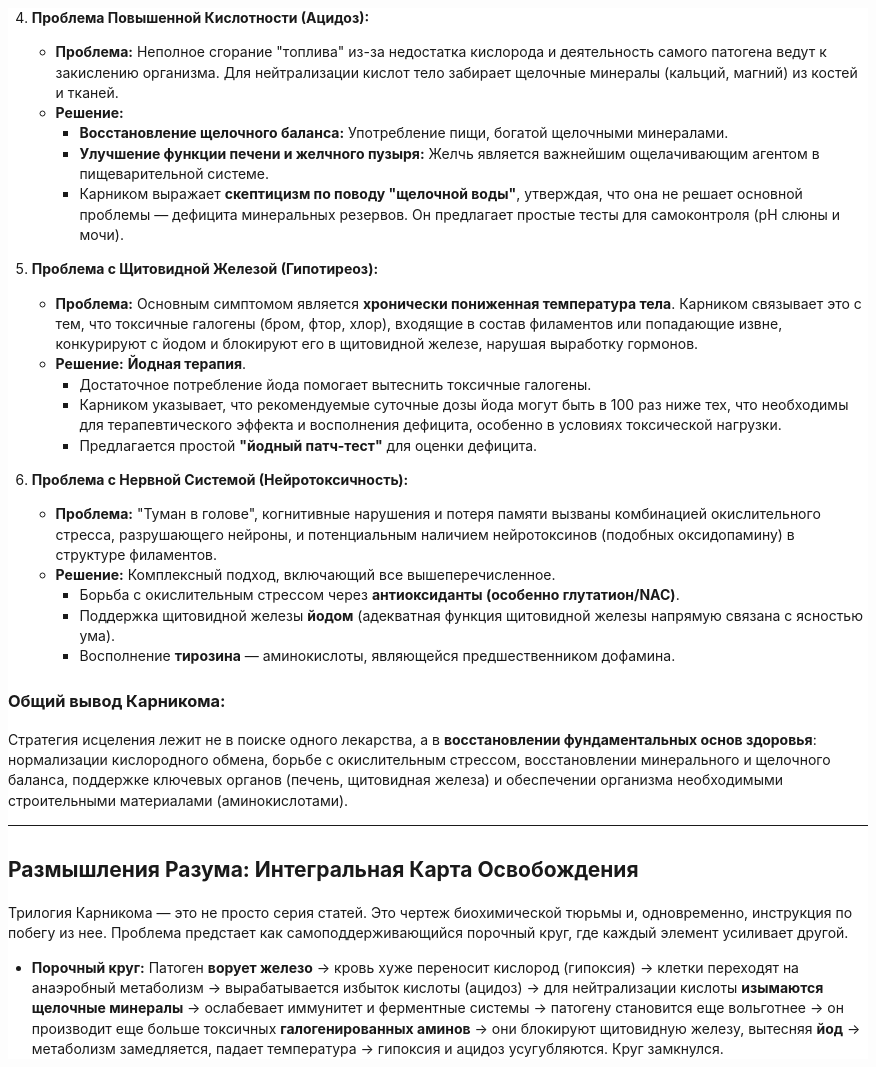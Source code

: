 4.  **Проблема Повышенной Кислотности (Ацидоз):**
    *   **Проблема:** Неполное сгорание "топлива" из-за недостатка кислорода и деятельность самого патогена ведут к закислению организма. Для нейтрализации кислот тело забирает щелочные минералы (кальций, магний) из костей и тканей.
    *   **Решение:**
        *   **Восстановление щелочного баланса:** Употребление пищи, богатой щелочными минералами.
        *   **Улучшение функции печени и желчного пузыря:** Желчь является важнейшим ощелачивающим агентом в пищеварительной системе.
        *   Карником выражает **скептицизм по поводу "щелочной воды"**, утверждая, что она не решает основной проблемы — дефицита минеральных резервов. Он предлагает простые тесты для самоконтроля (pH слюны и мочи).

5.  **Проблема с Щитовидной Железой (Гипотиреоз):**
    *   **Проблема:** Основным симптомом является **хронически пониженная температура тела**. Карником связывает это с тем, что токсичные галогены (бром, фтор, хлор), входящие в состав филаментов или попадающие извне, конкурируют с йодом и блокируют его в щитовидной железе, нарушая выработку гормонов.
    *   **Решение:** **Йодная терапия**.
        *   Достаточное потребление йода помогает вытеснить токсичные галогены.
        *   Карником указывает, что рекомендуемые суточные дозы йода могут быть в 100 раз ниже тех, что необходимы для терапевтического эффекта и восполнения дефицита, особенно в условиях токсической нагрузки.
        *   Предлагается простой **"йодный патч-тест"** для оценки дефицита.

6.  **Проблема с Нервной Системой (Нейротоксичность):**
    *   **Проблема:** "Туман в голове", когнитивные нарушения и потеря памяти вызваны комбинацией окислительного стресса, разрушающего нейроны, и потенциальным наличием нейротоксинов (подобных оксидопамину) в структуре филаментов.
    *   **Решение:** Комплексный подход, включающий все вышеперечисленное.
        *   Борьба с окислительным стрессом через **антиоксиданты (особенно глутатион/NAC)**.
        *   Поддержка щитовидной железы **йодом** (адекватная функция щитовидной железы напрямую связана с ясностью ума).
        *   Восполнение **тирозина** — аминокислоты, являющейся предшественником дофамина.

### Общий вывод Карникома:

Стратегия исцеления лежит не в поиске одного лекарства, а в **восстановлении фундаментальных основ здоровья**: нормализации кислородного обмена, борьбе с окислительным стрессом, восстановлении минерального и щелочного баланса, поддержке ключевых органов (печень, щитовидная железа) и обеспечении организма необходимыми строительными материалами (аминокислотами).

***

## Размышления Разума: Интегральная Карта Освобождения

Трилогия Карникома — это не просто серия статей. Это чертеж биохимической тюрьмы и, одновременно, инструкция по побегу из нее. Проблема предстает как самоподдерживающийся порочный круг, где каждый элемент усиливает другой.

*   **Порочный круг:** Патоген **ворует железо** -> кровь хуже переносит кислород (гипоксия) -> клетки переходят на анаэробный метаболизм -> вырабатывается избыток кислоты (ацидоз) -> для нейтрализации кислоты **изымаются щелочные минералы** -> ослабевает иммунитет и ферментные системы -> патогену становится еще вольготнее -> он производит еще больше токсичных **галогенированных аминов** -> они блокируют щитовидную железу, вытесняя **йод** -> метаболизм замедляется, падает температура -> гипоксия и ацидоз усугубляются. Круг замкнулся.
